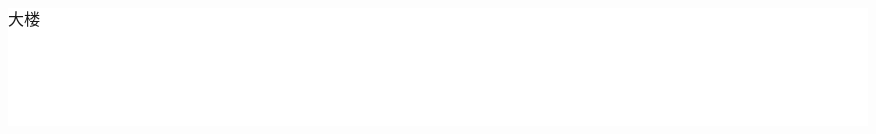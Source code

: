   <font style="color:rgb(25, 25, 25)"><font face="&amp;quot"><font style="font-size:16px">大楼</font></font></font> 
 </div>
 <br> 
 <br> 
 <br> 
 <br>
</body>


